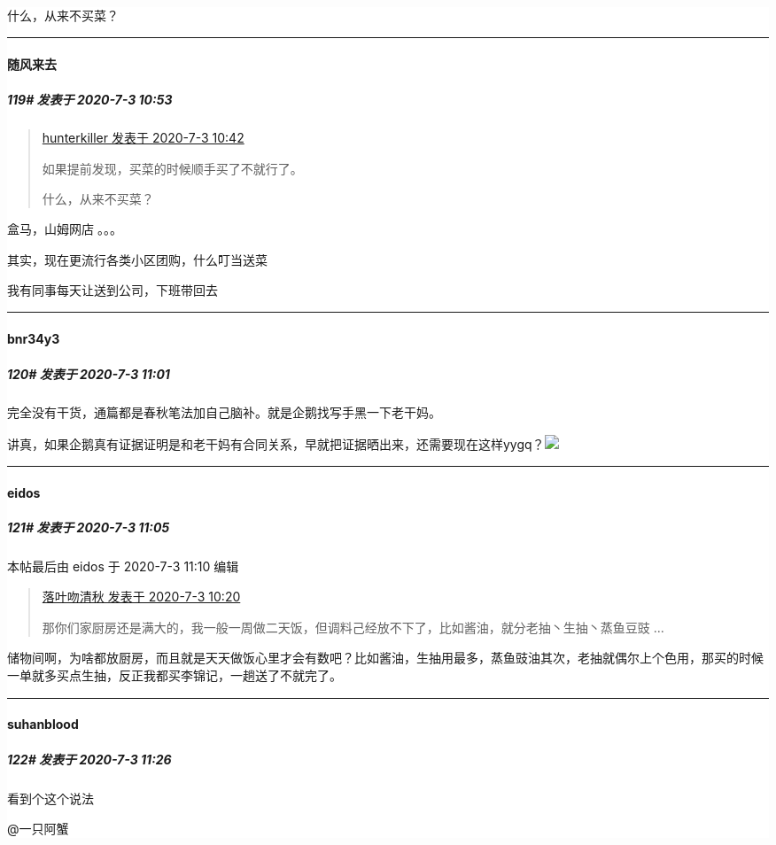 什么，从来不买菜？


-----

####  随风来去  
##### 119#       发表于 2020-7-3 10:53


<blockquote><a href="httphttps://bbs.saraba1st.com/2b/forum.php?mod=redirect&amp;goto=findpost&amp;pid=48046561&amp;ptid=1945390" target="_blank">hunterkiller 发表于 2020-7-3 10:42</a>

如果提前发现，买菜的时候顺手买了不就行了。


什么，从来不买菜？</blockquote>
盒马，山姆网店 。。。


其实，现在更流行各类小区团购，什么叮当送菜


我有同事每天让送到公司，下班带回去


-----

####  bnr34y3  
##### 120#       发表于 2020-7-3 11:01


完全没有干货，通篇都是春秋笔法加自己脑补。就是企鹅找写手黑一下老干妈。


讲真，如果企鹅真有证据证明是和老干妈有合同关系，早就把证据晒出来，还需要现在这样yygq？<img src="https://static.saraba1st.com/image/smiley/face2017/067.png" referrerpolicy="no-referrer">


-----

####  eidos  
##### 121#       发表于 2020-7-3 11:05


 本帖最后由 eidos 于 2020-7-3 11:10 编辑 
<blockquote><a href="httphttps://bbs.saraba1st.com/2b/forum.php?mod=redirect&amp;goto=findpost&amp;pid=48046299&amp;ptid=1945390" target="_blank">落叶吻清秋 发表于 2020-7-3 10:20</a>

那你们家厨房还是满大的，我一般一周做二天饭，但调料己经放不下了，比如酱油，就分老抽丶生抽丶蒸鱼豆豉 ...</blockquote>
储物间啊，为啥都放厨房，而且就是天天做饭心里才会有数吧？比如酱油，生抽用最多，蒸鱼豉油其次，老抽就偶尔上个色用，那买的时候一单就多买点生抽，反正我都买李锦记，一趟送了不就完了。


-----

####  suhanblood  
##### 122#       发表于 2020-7-3 11:26


看到个这个说法


@一只阿蟹
